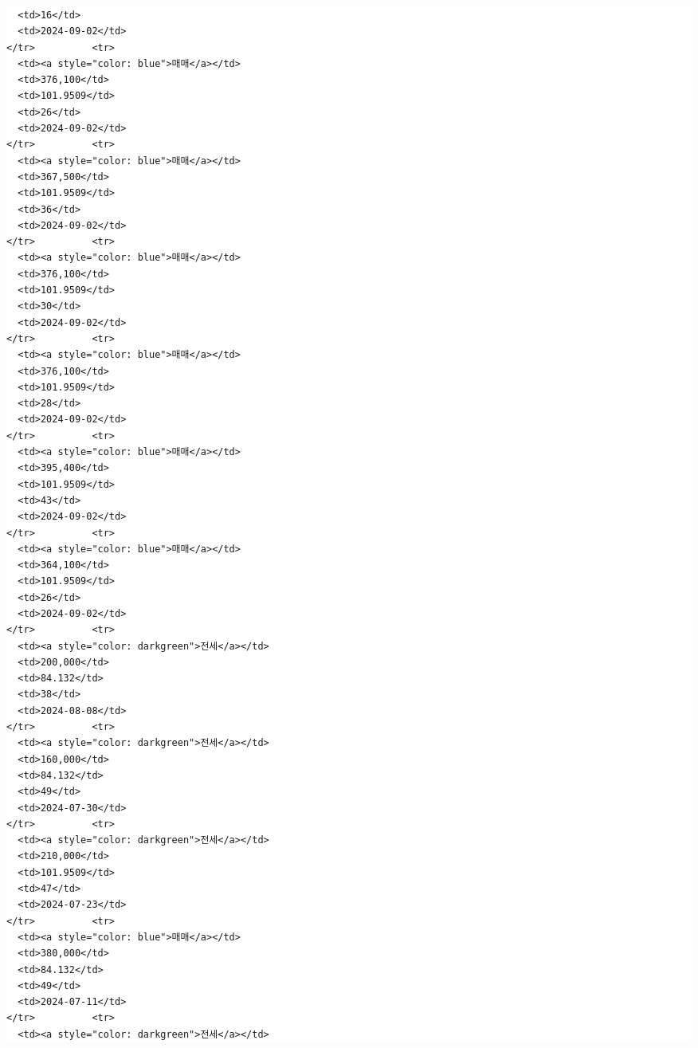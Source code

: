       <td>16</td>
      <td>2024-09-02</td>
    </tr>          <tr>
      <td><a style="color: blue">매매</a></td>
      <td>376,100</td>
      <td>101.9509</td>
      <td>26</td>
      <td>2024-09-02</td>
    </tr>          <tr>
      <td><a style="color: blue">매매</a></td>
      <td>367,500</td>
      <td>101.9509</td>
      <td>36</td>
      <td>2024-09-02</td>
    </tr>          <tr>
      <td><a style="color: blue">매매</a></td>
      <td>376,100</td>
      <td>101.9509</td>
      <td>30</td>
      <td>2024-09-02</td>
    </tr>          <tr>
      <td><a style="color: blue">매매</a></td>
      <td>376,100</td>
      <td>101.9509</td>
      <td>28</td>
      <td>2024-09-02</td>
    </tr>          <tr>
      <td><a style="color: blue">매매</a></td>
      <td>395,400</td>
      <td>101.9509</td>
      <td>43</td>
      <td>2024-09-02</td>
    </tr>          <tr>
      <td><a style="color: blue">매매</a></td>
      <td>364,100</td>
      <td>101.9509</td>
      <td>26</td>
      <td>2024-09-02</td>
    </tr>          <tr>
      <td><a style="color: darkgreen">전세</a></td>
      <td>200,000</td>
      <td>84.132</td>
      <td>38</td>
      <td>2024-08-08</td>
    </tr>          <tr>
      <td><a style="color: darkgreen">전세</a></td>
      <td>160,000</td>
      <td>84.132</td>
      <td>49</td>
      <td>2024-07-30</td>
    </tr>          <tr>
      <td><a style="color: darkgreen">전세</a></td>
      <td>210,000</td>
      <td>101.9509</td>
      <td>47</td>
      <td>2024-07-23</td>
    </tr>          <tr>
      <td><a style="color: blue">매매</a></td>
      <td>380,000</td>
      <td>84.132</td>
      <td>49</td>
      <td>2024-07-11</td>
    </tr>          <tr>
      <td><a style="color: darkgreen">전세</a></td>